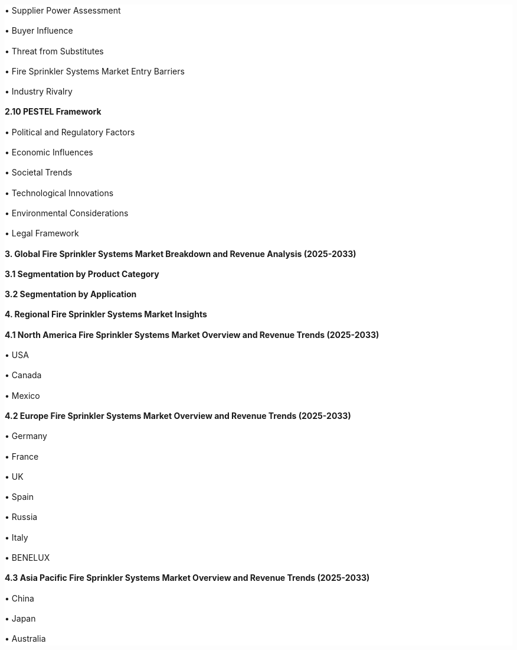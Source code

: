 • Supplier Power Assessment

• Buyer Influence

• Threat from Substitutes

• Fire Sprinkler Systems Market Entry Barriers

• Industry Rivalry

<strong>2.10 PESTEL Framework</strong>

• Political and Regulatory Factors

• Economic Influences

• Societal Trends

• Technological Innovations

• Environmental Considerations

• Legal Framework

<strong>3. Global Fire Sprinkler Systems Market Breakdown and Revenue Analysis (2025-2033)</strong>

<strong>3.1 Segmentation by Product Category</strong>

<strong>3.2 Segmentation by Application</strong>

<strong>4. Regional Fire Sprinkler Systems Market Insights</strong>

<strong>4.1 North America Fire Sprinkler Systems Market Overview and Revenue Trends (2025-2033)</strong>

• USA

• Canada

• Mexico

<strong>4.2 Europe Fire Sprinkler Systems Market Overview and Revenue Trends (2025-2033)</strong>

• Germany

• France

• UK

• Spain

• Russia

• Italy

• BENELUX

<strong>4.3 Asia Pacific Fire Sprinkler Systems Market Overview and Revenue Trends (2025-2033)</strong>

• China

• Japan

• Australia
